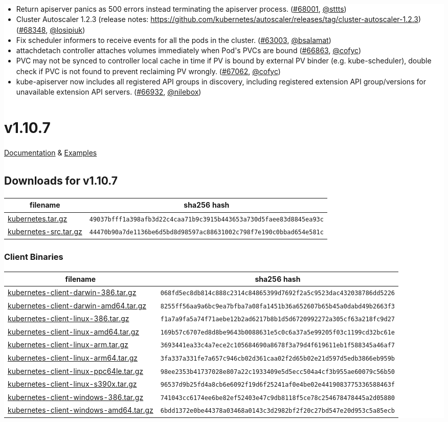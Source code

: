 * Return apiserver panics as 500 errors instead terminating the apiserver process. ([#68001](https://github.com/kubernetes/kubernetes/pull/68001), [@sttts](https://github.com/sttts))
* Cluster Autoscaler 1.2.3 (release notes: https://github.com/kubernetes/autoscaler/releases/tag/cluster-autoscaler-1.2.3) ([#68348](https://github.com/kubernetes/kubernetes/pull/68348), [@losipiuk](https://github.com/losipiuk))
* Fix scheduler informers to receive events for all the pods in the cluster. ([#63003](https://github.com/kubernetes/kubernetes/pull/63003), [@bsalamat](https://github.com/bsalamat))
* attachdetach controller attaches volumes immediately when Pod's PVCs are bound ([#66863](https://github.com/kubernetes/kubernetes/pull/66863), [@cofyc](https://github.com/cofyc))
* PVC may not be synced to controller local cache in time if PV is bound by external PV binder (e.g. kube-scheduler), double check if PVC is not found to prevent reclaiming PV wrongly. ([#67062](https://github.com/kubernetes/kubernetes/pull/67062), [@cofyc](https://github.com/cofyc))
* kube-apiserver now includes all registered API groups in discovery, including registered extension API group/versions for unavailable extension API servers. ([#66932](https://github.com/kubernetes/kubernetes/pull/66932), [@nilebox](https://github.com/nilebox))



# v1.10.7

[Documentation](https://docs.k8s.io) & [Examples](https://releases.k8s.io/release-1.10/examples)

## Downloads for v1.10.7


filename | sha256 hash
-------- | -----------
[kubernetes.tar.gz](https://dl.k8s.io/v1.10.7/kubernetes.tar.gz) | `49037bfff1a398afb3d22c4caa71b9c3915b443653a730d5faee83d8845ea93c`
[kubernetes-src.tar.gz](https://dl.k8s.io/v1.10.7/kubernetes-src.tar.gz) | `44470b90a7de1136be6d5bd8d98597ac88631002c798f7e190c0bbad654e581c`

### Client Binaries

filename | sha256 hash
-------- | -----------
[kubernetes-client-darwin-386.tar.gz](https://dl.k8s.io/v1.10.7/kubernetes-client-darwin-386.tar.gz) | `068fd5ec8db814c888c2314c84865399d7692f2a5c9523dac432038786dd5226`
[kubernetes-client-darwin-amd64.tar.gz](https://dl.k8s.io/v1.10.7/kubernetes-client-darwin-amd64.tar.gz) | `8255ff56aa9a6bc9ea7bfba7a08fa1451b36a652607b65b45a0dabd49b2663f3`
[kubernetes-client-linux-386.tar.gz](https://dl.k8s.io/v1.10.7/kubernetes-client-linux-386.tar.gz) | `f1a7a9fa5a74f71aebe12b2ad6217b8b1d5d6720992272a305cf63a218fc9d27`
[kubernetes-client-linux-amd64.tar.gz](https://dl.k8s.io/v1.10.7/kubernetes-client-linux-amd64.tar.gz) | `169b57c6707ed8d8be9643b0088631e5c0c6a37a5e99205f03c1199cd32bc61e`
[kubernetes-client-linux-arm.tar.gz](https://dl.k8s.io/v1.10.7/kubernetes-client-linux-arm.tar.gz) | `3693441ea33c4a7ece2c105684690a8678f3a79d4f619611eb1f588345a46af7`
[kubernetes-client-linux-arm64.tar.gz](https://dl.k8s.io/v1.10.7/kubernetes-client-linux-arm64.tar.gz) | `3fa337a331fe7a657c946cb02d361caa02f2d65b02e21d597d5edb3866eb959b`
[kubernetes-client-linux-ppc64le.tar.gz](https://dl.k8s.io/v1.10.7/kubernetes-client-linux-ppc64le.tar.gz) | `98ee2353b41737028e807a22c1933409e5d5ecc504a4cf3b955ae60079c56b50`
[kubernetes-client-linux-s390x.tar.gz](https://dl.k8s.io/v1.10.7/kubernetes-client-linux-s390x.tar.gz) | `96537d9b25fd4a8cb6e6092f19d6f25241af0e4be02e4419083775336588463f`
[kubernetes-client-windows-386.tar.gz](https://dl.k8s.io/v1.10.7/kubernetes-client-windows-386.tar.gz) | `741043cc6174ee6be82ef52403e47c9db8118f5ce78c254678478445a2d05880`
[kubernetes-client-windows-amd64.tar.gz](https://dl.k8s.io/v1.10.7/kubernetes-client-windows-amd64.tar.gz) | `6bdd1372e0be44378a03468a0143c3d2982bf2f20c27bd547e20d953c5a85ecb`
